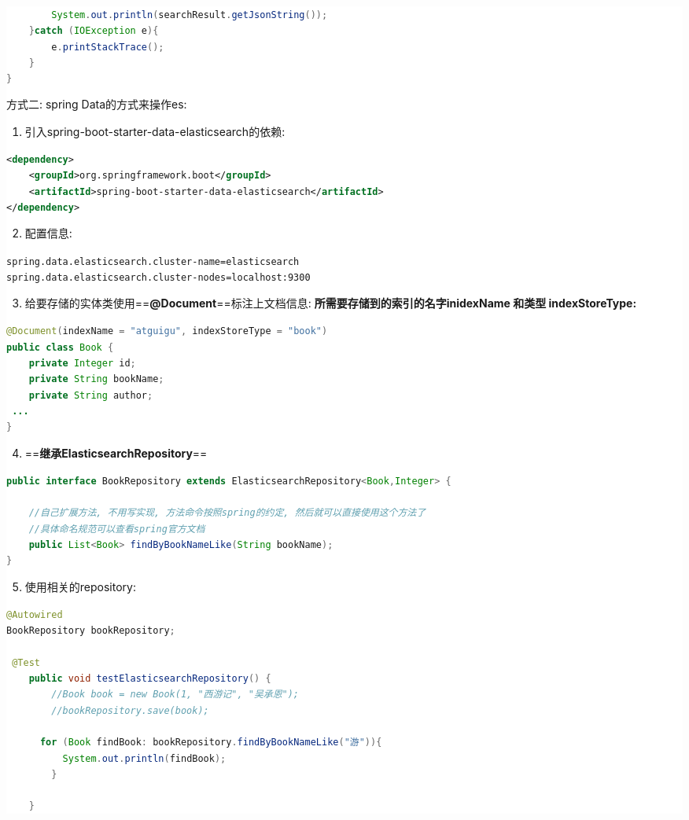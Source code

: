 ```java
        System.out.println(searchResult.getJsonString());
    }catch (IOException e){
        e.printStackTrace();
    }
}
```



方式二: spring Data的方式来操作es:

1. 引入spring-boot-starter-data-elasticsearch的依赖:

```xml
<dependency>
    <groupId>org.springframework.boot</groupId>
    <artifactId>spring-boot-starter-data-elasticsearch</artifactId>
</dependency>
```

2. 配置信息:

```xml
spring.data.elasticsearch.cluster-name=elasticsearch
spring.data.elasticsearch.cluster-nodes=localhost:9300
```

3. 给要存储的实体类使用==**@Document**==标注上文档信息: **所需要存储到的索引的名字inidexName  和类型 indexStoreType:**

```java
@Document(indexName = "atguigu", indexStoreType = "book")
public class Book {
    private Integer id;
    private String bookName;
    private String author;
 ...
}
```

4. ==**继承ElasticsearchRepository**==

```java
public interface BookRepository extends ElasticsearchRepository<Book,Integer> {

    //自己扩展方法, 不用写实现, 方法命令按照spring的约定, 然后就可以直接使用这个方法了
    //具体命名规范可以查看spring官方文档
    public List<Book> findByBookNameLike(String bookName);
}
```

5. 使用相关的repository:

```java
@Autowired
BookRepository bookRepository;

 @Test
    public void testElasticsearchRepository() {
        //Book book = new Book(1, "西游记", "吴承恩");
        //bookRepository.save(book);

      for (Book findBook: bookRepository.findByBookNameLike("游")){
          System.out.println(findBook);
        }

    }
```
